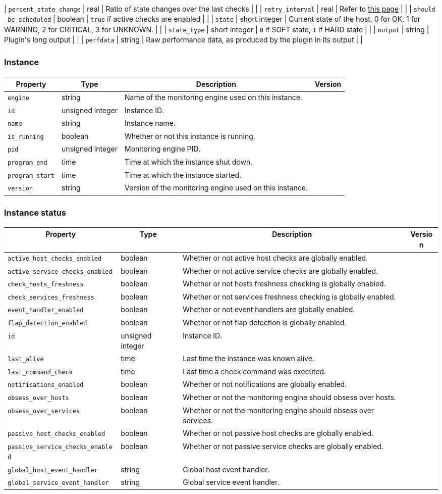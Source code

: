 | `percent_state_change`   | real             | Ratio of state changes over the last checks                                                |         |
| `retry_interval`         | real             | Refer to [this page](/monitoring/basic-objects/hosts.html#scheduling-options-of-the-host)  |         |
| `should_be_scheduled`    | boolean          | `true` if active checks are enabled                                                        |         |
| `state`                  | short integer    | Current state of the host. 0 for OK, 1 for WARNING, 2 for CRITICAL, 3 for UNKNOWN.         |         |
| `state_type`             | short integer    | `0` if SOFT state, `1` if HARD state                                                       |         |
| `output`                 | string           | Plugin's long output                                                                       |         |
| `perfdata`               | string           | Raw performance data, as produced by the plugin in its output                              |         |

### Instance

| Property        | Type             | Description                                             | Version |
|-----------------|------------------|---------------------------------------------------------|---------|
| `engine`        | string           | Name of the monitoring engine used on this instance.    |         |
| `id`            | unsigned integer | Instance ID.                                            |         |
| `name`          | string           | Instance name.                                          |         |
| `is_running`    | boolean          | Whether or not this instance is running.                |         |
| `pid`           | unsigned integer | Monitoring engine PID.                                  |         |
| `program_end`   | time             | Time at which the instance shut down.                   |         |
| `program_start` | time             | Time at which the instance started.                     |         |
| `version`       | string           | Version of the monitoring engine used on this instance. |         |

### Instance status

| Property                         | Type             | Description                                                       | Version |
|----------------------------------|------------------|-------------------------------------------------------------------|---------|
| `active_host_checks_enabled`     | boolean          | Whether or not active host checks are globally enabled.           |         |
| `active_service_checks_enabled`  | boolean          | Whether or not active service checks are globally enabled.        |         |
| `check_hosts_freshness`          | boolean          | Whether or not hosts freshness checking is globally enabled.      |         |
| `check_services_freshness`       | boolean          | Whether or not services freshness checking is globally enabled.   |         |
| `event_handler_enabled`          | boolean          | Whether or not event handlers are globally enabled.               |         |
| `flap_detection_enabled`         | boolean          | Whether or not flap detection is globally enabled.                |         |
| `id`                             | unsigned integer | Instance ID.                                                      |         |
| `last_alive`                     | time             | Last time the instance was known alive.                           |         |
| `last_command_check`             | time             | Last time a check command was executed.                           |         |
| `notifications_enabled`          | boolean          | Whether or not notifications are globally enabled.                |         |
| `obsess_over_hosts`              | boolean          | Whether or not the monitoring engine should obsess over hosts.    |         |
| `obsess_over_services`           | boolean          | Whether or not the monitoring engine should obsess over services. |         |
| `passive_host_checks_enabled`    | boolean          | Whether or not passive host checks are globally enabled.          |         |
| `passive_service_checks_enabled` | boolean          | Whether or not passive service checks are globally enabled.       |         |
| `global_host_event_handler`      | string           | Global host event handler.                                        |         |
| `global_service_event_handler`   | string           | Global service event handler.                                     |         |
